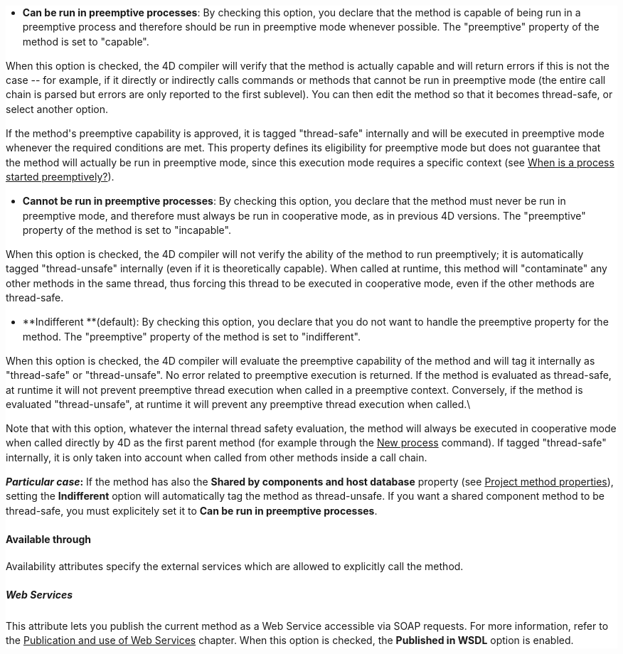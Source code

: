 -   **Can be run in preemptive processes**: By checking this option, you declare that the method is capable of being run in a preemptive process and therefore should be run in preemptive mode whenever possible. The "preemptive" property of the method is set to "capable".

When this option is checked, the 4D compiler will verify that the method is actually capable and will return errors if this is not the case -- for example, if it directly or indirectly calls commands or methods that cannot be run in preemptive mode (the entire call chain is parsed but errors are only reported to the first sublevel). You can then edit the method so that it becomes thread-safe, or select another option.

If the method's preemptive capability is approved, it is tagged "thread-safe" internally and will be executed in preemptive mode whenever the required conditions are met. This property defines its eligibility for preemptive mode but does not guarantee that the method will actually be run in preemptive mode, since this execution mode requires a specific context (see [When is a process started preemptively?](https://doc.4d.com/4Dv19R5/4D/19-R5/Preemptive-4D-processes.300-5830919.en.html#2822148)).

-   **Cannot be run in preemptive processes**: By checking this option, you declare that the method must never be run in preemptive mode, and therefore must always be run in cooperative mode, as in previous 4D versions. The "preemptive" property of the method is set to "incapable".

When this option is checked, the 4D compiler will not verify the ability of the method to run preemptively; it is automatically tagged "thread-unsafe" internally (even if it is theoretically capable). When called at runtime, this method will "contaminate" any other methods in the same thread, thus forcing this thread to be executed in cooperative mode, even if the other methods are thread-safe.

-   **Indifferent **(default): By checking this option, you declare that you do not want to handle the preemptive property for the method. The "preemptive" property of the method is set to "indifferent".

When this option is checked, the 4D compiler will evaluate the preemptive capability of the method and will tag it internally as "thread-safe" or "thread-unsafe". No error related to preemptive execution is returned. If the method is evaluated as thread-safe, at runtime it will not prevent preemptive thread execution when called in a preemptive context. Conversely, if the method is evaluated "thread-unsafe", at runtime it will prevent any preemptive thread execution when called.\

Note that with this option, whatever the internal thread safety evaluation, the method will always be executed in cooperative mode when called directly by 4D as the first parent method (for example through the [New process](https://doc.4d.com/4Dv19R5/4D/19-R5/New-process.301-5830903.en.html) command). If tagged "thread-safe" internally, it is only taken into account when called from other methods inside a call chain.

***Particular case*:** If the method has also the **Shared by components and host database** property (see [Project method properties](https://doc.4d.com/4Dv19R5/4D/19-R5/Project-method-properties.300-5851552.en.html)), setting the **Indifferent** option will automatically tag the method as thread-unsafe. If you want a shared component method to be thread-safe, you must explicitely set it to **Can be run in preemptive processes**.

#### Available through

Availability attributes specify the external services which are allowed to explicitly call the method.

##### Web Services

This attribute lets you publish the current method as a Web Service accessible via SOAP requests. For more information, refer to the [Publication and use of Web Services](https://doc.4d.com/4Dv19R5/4D/19-R5/Publication-and-use-of-Web-Services.200-5851321.en.html) chapter. When this option is checked, the **Published in WSDL** option is enabled.
